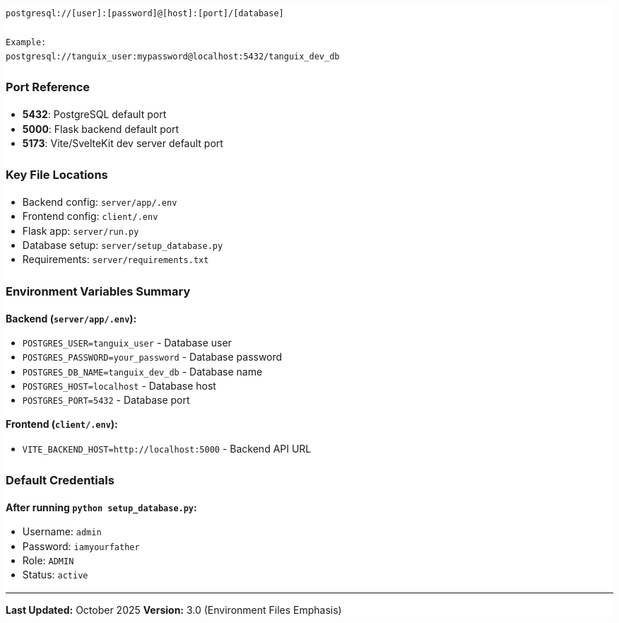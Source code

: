 ```
postgresql://[user]:[password]@[host]:[port]/[database]

Example:
postgresql://tanguix_user:mypassword@localhost:5432/tanguix_dev_db
```

### Port Reference

- **5432**: PostgreSQL default port
- **5000**: Flask backend default port
- **5173**: Vite/SvelteKit dev server default port

### Key File Locations

- Backend config: `server/app/.env`
- Frontend config: `client/.env`
- Flask app: `server/run.py`
- Database setup: `server/setup_database.py`
- Requirements: `server/requirements.txt`

### Environment Variables Summary

**Backend (`server/app/.env`):**
- `POSTGRES_USER=tanguix_user` - Database user
- `POSTGRES_PASSWORD=your_password` - Database password
- `POSTGRES_DB_NAME=tanguix_dev_db` - Database name
- `POSTGRES_HOST=localhost` - Database host
- `POSTGRES_PORT=5432` - Database port

**Frontend (`client/.env`):**
- `VITE_BACKEND_HOST=http://localhost:5000` - Backend API URL

### Default Credentials

**After running `python setup_database.py`:**
- Username: `admin`
- Password: `iamyourfather`
- Role: `ADMIN`
- Status: `active`

---

**Last Updated:** October 2025
**Version:** 3.0 (Environment Files Emphasis)
